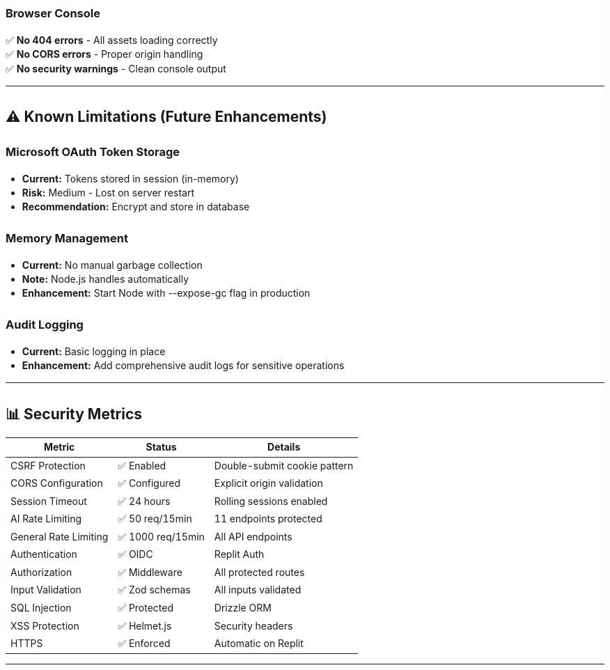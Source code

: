 ### Browser Console
✅ **No 404 errors** - All assets loading correctly  
✅ **No CORS errors** - Proper origin handling  
✅ **No security warnings** - Clean console output  

---

## ⚠️ Known Limitations (Future Enhancements)

### Microsoft OAuth Token Storage
- **Current:** Tokens stored in session (in-memory)
- **Risk:** Medium - Lost on server restart
- **Recommendation:** Encrypt and store in database

### Memory Management
- **Current:** No manual garbage collection
- **Note:** Node.js handles automatically
- **Enhancement:** Start Node with --expose-gc flag in production

### Audit Logging
- **Current:** Basic logging in place
- **Enhancement:** Add comprehensive audit logs for sensitive operations

---

## 📊 Security Metrics

| Metric | Status | Details |
|--------|--------|---------|
| CSRF Protection | ✅ Enabled | Double-submit cookie pattern |
| CORS Configuration | ✅ Configured | Explicit origin validation |
| Session Timeout | ✅ 24 hours | Rolling sessions enabled |
| AI Rate Limiting | ✅ 50 req/15min | 11 endpoints protected |
| General Rate Limiting | ✅ 1000 req/15min | All API endpoints |
| Authentication | ✅ OIDC | Replit Auth |
| Authorization | ✅ Middleware | All protected routes |
| Input Validation | ✅ Zod schemas | All inputs validated |
| SQL Injection | ✅ Protected | Drizzle ORM |
| XSS Protection | ✅ Helmet.js | Security headers |
| HTTPS | ✅ Enforced | Automatic on Replit |

---
